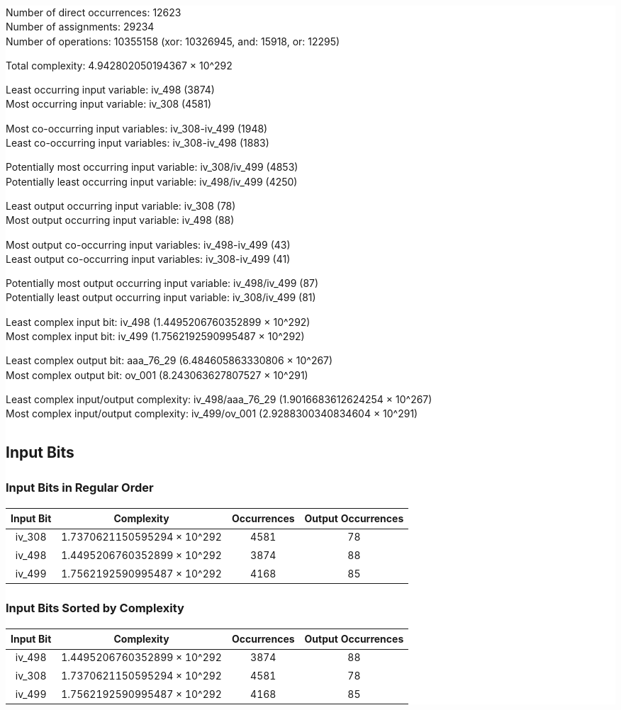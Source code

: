 Number of direct occurrences: 12623  
Number of assignments: 29234  
Number of operations: 10355158
(xor: 10326945,
and: 15918,
or: 12295)

Total complexity: 4.942802050194367 × 10^292

Least occurring input variable: iv_498 (3874)  
Most occurring input variable: iv_308 (4581)

Most co-occurring input variables: iv_308-iv_499 (1948)  
Least co-occurring input variables: iv_308-iv_498 (1883)

Potentially most occurring input variable: iv_308/iv_499 (4853)  
Potentially least occurring input variable: iv_498/iv_499 (4250)

Least output occurring input variable: iv_308 (78)  
Most output occurring input variable: iv_498 (88)

Most output co-occurring input variables: iv_498-iv_499 (43)  
Least output co-occurring input variables: iv_308-iv_499 (41)

Potentially most output occurring input variable: iv_498/iv_499 (87)  
Potentially least output occurring input variable: iv_308/iv_499 (81)

Least complex input bit: iv_498 (1.4495206760352899 × 10^292)  
Most complex input bit: iv_499 (1.7562192590995487 × 10^292)

Least complex output bit: aaa_76_29 (6.484605863330806 × 10^267)  
Most complex output bit: ov_001 (8.243063627807527 × 10^291)

Least complex input/output complexity: iv_498/aaa_76_29 (1.9016683612624254 × 10^267)  
Most complex input/output complexity: iv_499/ov_001 (2.9288300340834604 × 10^291)

## Input Bits

### Input Bits in Regular Order

| Input Bit | Complexity | Occurrences | Output Occurrences |
|:---------:|:----------:|:-----------:|:------------------:|
| iv_308 | 1.7370621150595294 × 10^292 | 4581 | 78 |
| iv_498 | 1.4495206760352899 × 10^292 | 3874 | 88 |
| iv_499 | 1.7562192590995487 × 10^292 | 4168 | 85 |

### Input Bits Sorted by Complexity

| Input Bit | Complexity | Occurrences | Output Occurrences |
|:---------:|:----------:|:-----------:|:------------------:|
| iv_498 | 1.4495206760352899 × 10^292 | 3874 | 88 |
| iv_308 | 1.7370621150595294 × 10^292 | 4581 | 78 |
| iv_499 | 1.7562192590995487 × 10^292 | 4168 | 85 |
